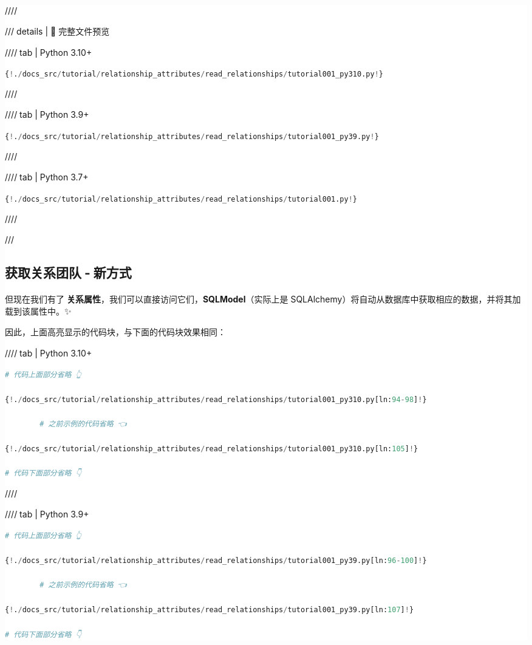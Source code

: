 ////

/// details | 👀 完整文件预览

//// tab | Python 3.10+

```Python
{!./docs_src/tutorial/relationship_attributes/read_relationships/tutorial001_py310.py!}
```

////

//// tab | Python 3.9+

```Python
{!./docs_src/tutorial/relationship_attributes/read_relationships/tutorial001_py39.py!}
```

////

//// tab | Python 3.7+

```Python
{!./docs_src/tutorial/relationship_attributes/read_relationships/tutorial001.py!}
```

////

///

## 获取关系团队 - 新方式

但现在我们有了 **关系属性**，我们可以直接访问它们，**SQLModel**（实际上是 SQLAlchemy）将自动从数据库中获取相应的数据，并将其加载到该属性中。✨

因此，上面高亮显示的代码块，与下面的代码块效果相同：

//// tab | Python 3.10+

```Python hl_lines="11"
# 代码上面部分省略 👆

{!./docs_src/tutorial/relationship_attributes/read_relationships/tutorial001_py310.py[ln:94-98]!}

        # 之前示例的代码省略 👈

{!./docs_src/tutorial/relationship_attributes/read_relationships/tutorial001_py310.py[ln:105]!}

# 代码下面部分省略 👇
```

////

//// tab | Python 3.9+

```Python hl_lines="11"
# 代码上面部分省略 👆

{!./docs_src/tutorial/relationship_attributes/read_relationships/tutorial001_py39.py[ln:96-100]!}

        # 之前示例的代码省略 👈

{!./docs_src/tutorial/relationship_attributes/read_relationships/tutorial001_py39.py[ln:107]!}

# 代码下面部分省略 👇
```
